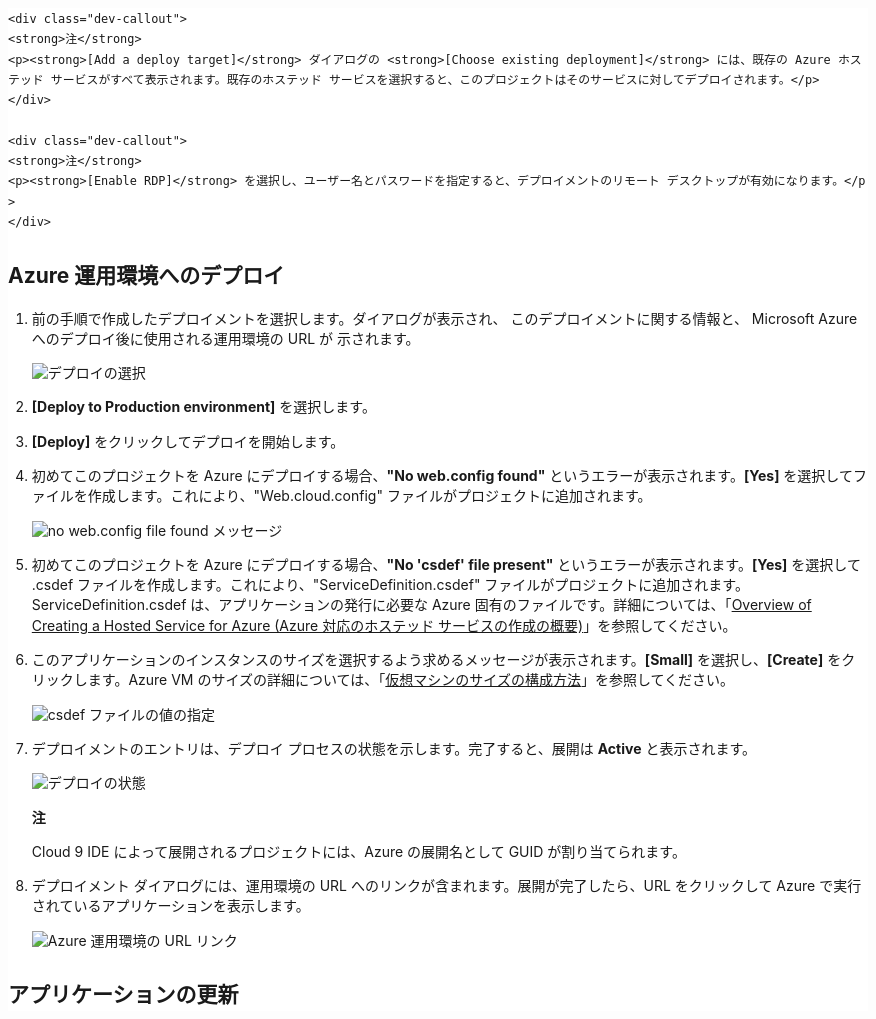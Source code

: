     <div class="dev-callout">
	<strong>注</strong>
	<p><strong>[Add a deploy target]</strong> ダイアログの <strong>[Choose existing deployment]</strong> には、既存の Azure ホステッド サービスがすべて表示されます。既存のホステッド サービスを選択すると、このプロジェクトはそのサービスに対してデプロイされます。</p>
    </div>

    <div class="dev-callout">
	<strong>注</strong>
	<p><strong>[Enable RDP]</strong> を選択し、ユーザー名とパスワードを指定すると、デプロイメントのリモート デスクトップが有効になります。</p>
	</div>

## Azure 運用環境へのデプロイ

1.  前の手順で作成したデプロイメントを選択します。ダイアログが表示され、
    このデプロイメントに関する情報と、
    Microsoft Azure へのデプロイ後に使用される運用環境の URL が
    示されます。

    ![デプロイの選択][デプロイの選択]

2.  **[Deploy to Production environment]** を選択します。

3.  **[Deploy]** をクリックしてデプロイを開始します。

4.  初めてこのプロジェクトを Azure にデプロイする場合、**"No web.config found"** というエラーが表示されます。**[Yes]** を選択してファイルを作成します。これにより、"Web.cloud.config" ファイルがプロジェクトに追加されます。

    ![no web.config file found メッセージ][no web.config file found メッセージ]

5.  初めてこのプロジェクトを Azure にデプロイする場合、**"No 'csdef' file present"** というエラーが表示されます。**[Yes]** を選択して .csdef ファイルを作成します。これにより、"ServiceDefinition.csdef" ファイルがプロジェクトに追加されます。ServiceDefinition.csdef は、アプリケーションの発行に必要な Azure 固有のファイルです。詳細については、「[Overview of Creating a Hosted Service for Azure (Azure 対応のホステッド サービスの作成の概要)][Overview of Creating a Hosted Service for Azure (Azure 対応のホステッド サービスの作成の概要)]」を参照してください。

6.  このアプリケーションのインスタンスのサイズを選択するよう求めるメッセージが表示されます。**[Small]** を選択し、**[Create]** をクリックします。Azure VM のサイズの詳細については、「[仮想マシンのサイズの構成方法][仮想マシンのサイズの構成方法]」を参照してください。

    ![csdef ファイルの値の指定][csdef ファイルの値の指定]

7.  デプロイメントのエントリは、デプロイ プロセスの状態を示します。完了すると、展開は **Active** と表示されます。

    ![デプロイの状態][デプロイの状態]

    <div class="dev-callout">
	<strong>注</strong>
	<p>Cloud 9 IDE によって展開されるプロジェクトには、Azure の展開名として GUID が割り当てられます。</p>
	</div>

8.  デプロイメント ダイアログには、運用環境の URL へのリンクが含まれます。展開が完了したら、URL をクリックして Azure で実行されているアプリケーションを表示します。

    ![Azure 運用環境の URL リンク][Azure 運用環境の URL リンク]

## アプリケーションの更新


  [Cloud9 IDE]: http://cloud9ide.com/
  [新しい Cloud9 プロジェクトの作成]: ./media/cloud-services-nodejs-develop-deploy-cloud9/cloud9_create_project.png
  [新しいプロジェクトの作成ダイアログ Cloud9]: ./media/cloud-services-nodejs-develop-deploy-cloud9/cloud9_new_project.png
  [Cloud9 プロジェクトの編集の開始]: ./media/cloud-services-nodejs-develop-deploy-cloud9/cloud9_startediting.png
  [Cloud9 プロジェクト内での新しいファイルの作成]: ./media/cloud-services-nodejs-develop-deploy-cloud9/cloud9_filenew.png
  [server.js ファイルの保存]: ./media/cloud-services-nodejs-develop-deploy-cloud9/cloud9_saveas.png
  [デバッガーでの実行]: ./media/cloud-services-nodejs-develop-deploy-cloud9/cloud9_debug.png
  [出力ウィンドウ]: ./media/cloud-services-nodejs-develop-deploy-cloud9/cloud9_output.png
  [ブラウザーで実行中のアプリケーション]: ./media/cloud-services-nodejs-develop-deploy-cloud9/cloud9_debug_browser.png
  [発行設定のダウンロード]: ./media/cloud-services-nodejs-develop-deploy-cloud9/cloud9_choosetypeandcert.png
  [Overview of Creating a Hosted Service for Azure (Azure 対応のホステッド サービスの作成の概要)]: http://msdn.microsoft.com/ja-jp/library/windowsazure/jj155995.aspx
  [新しいデプロイの作成]: ./media/cloud-services-nodejs-develop-deploy-cloud9/cloud9_createdeployment.png
  [新しいホステッド サービスの作成]: ./media/cloud-services-nodejs-develop-deploy-cloud9/cloud9_new_hosted_service_settings.png
  [デプロイの選択]: ./media/cloud-services-nodejs-develop-deploy-cloud9/cloud9_select_deployment.png
  [no web.config file found メッセージ]: ./media/cloud-services-nodejs-develop-deploy-cloud9/cloud9_no_web_config.png
  [仮想マシンのサイズの構成方法]: http://msdn.microsoft.com/ja-jp/library/windowsazure/ee814754.aspx
  [csdef ファイルの値の指定]: ./media/cloud-services-nodejs-develop-deploy-cloud9/cloud9_createcsdef.png
  [デプロイの状態]: ./media/cloud-services-nodejs-develop-deploy-cloud9/cloud9_deployment_status.png
  [Azure 運用環境の URL リンク]: ./media/cloud-services-nodejs-develop-deploy-cloud9/cloud9_production_url.png
  [ステージング URL を示すコンソール出力]: ./media/cloud-services-nodejs-develop-deploy-cloud9/cloud9_staging_console_output.png
  [Azure での配置の管理]: http://msdn.microsoft.com/ja-jp/library/windowsazure/gg433027.aspx
  [VIP スワップ]: ./media/cloud-services-nodejs-develop-deploy-cloud9/cloud9_portal_vipswap.png
  [Azure で実行されている運用環境のアプリケーション]: ./media/cloud-services-nodejs-develop-deploy-cloud9/cloud9_production_on_azure.png
  [インスタンスへの接続]: ./media/cloud-services-nodejs-develop-deploy-cloud9/connect.png
  [展開ダイアログから Azure 管理ポータルへのリンク]: ./media/cloud-services-nodejs-develop-deploy-cloud9/cloud9_portal_link.png
  [デプロイの削除]: ./media/cloud-services-nodejs-develop-deploy-cloud9/cloud9_deletedeployment.png
  [Cloud9 に関するドキュメント]: http://go.microsoft.com/fwlink/?LinkId=241421&clcid=0x409